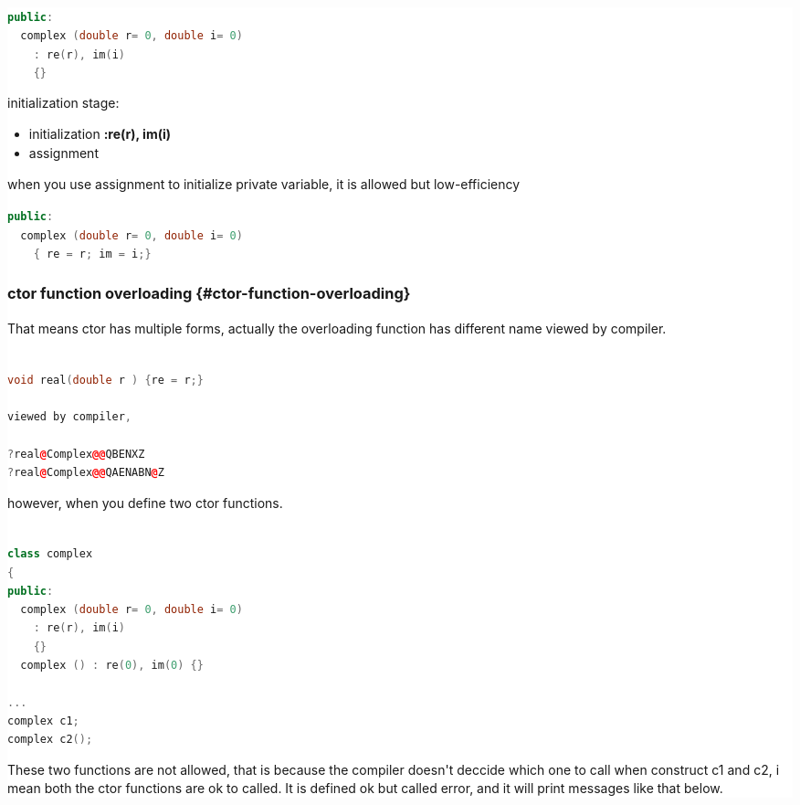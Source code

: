 ```c++
public:
  complex (double r= 0, double i= 0)
    : re(r), im(i)
    {}

```

initialization stage:

-   initialization **:re(r), im(i)**
-   assignment

when you use assignment to initialize private variable, it is allowed but low-efficiency

```c++
public:
  complex (double r= 0, double i= 0)
    { re = r; im = i;}
```


### ctor function overloading {#ctor-function-overloading}

That means ctor has multiple forms, actually the overloading function has different name viewed by compiler.

```c++

void real(double r ) {re = r;}

viewed by compiler,

?real@Complex@@QBENXZ
?real@Complex@@QAENABN@Z
```

however, when you define two ctor functions.

```c++

class complex
{
public:
  complex (double r= 0, double i= 0)
    : re(r), im(i)
    {}
  complex () : re(0), im(0) {}

...
complex c1;
complex c2();
```

These two functions are not allowed, that is because the compiler doesn't deccide which one to call when construct c1 and c2, i mean both the ctor functions are ok to called. It is defined ok but called error, and it will print messages like that below.
